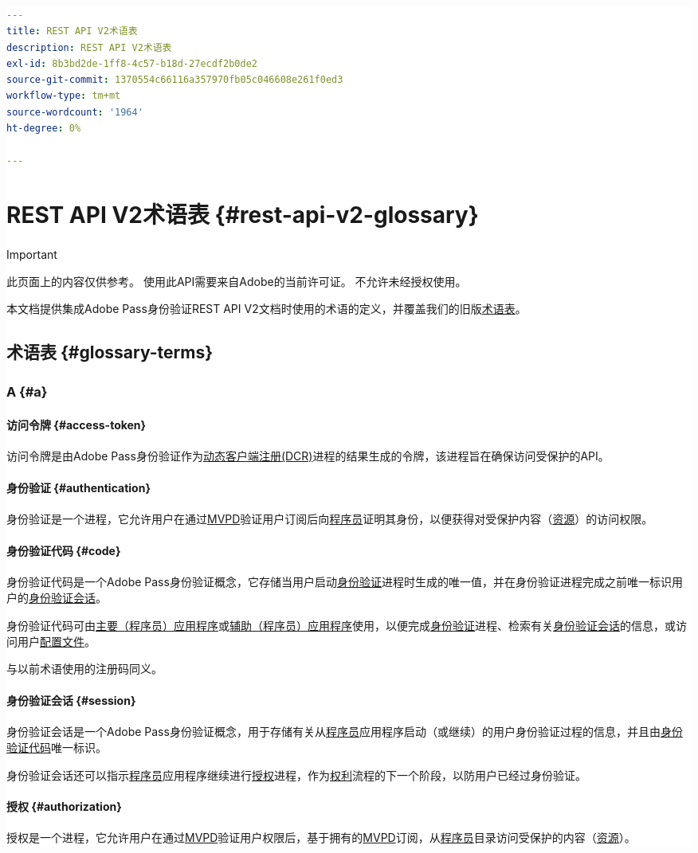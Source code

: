```yaml
---
title: REST API V2术语表
description: REST API V2术语表
exl-id: 8b3bd2de-1ff8-4c57-b18d-27ecdf2b0de2
source-git-commit: 1370554c66116a357970fb05c046608e261f0ed3
workflow-type: tm+mt
source-wordcount: '1964'
ht-degree: 0%

---
```


# REST API V2术语表 {#rest-api-v2-glossary}

>[!IMPORTANT]
>
> 此页面上的内容仅供参考。 使用此API需要来自Adobe的当前许可证。 不允许未经授权使用。

本文档提供集成Adobe Pass身份验证REST API V2文档时使用的术语的定义，并覆盖我们的旧版[术语表](/help/authentication/glossary.md)。

## 术语表 {#glossary-terms}

### A {#a}

#### 访问令牌 {#access-token}

访问令牌是由Adobe Pass身份验证作为[动态客户端注册(DCR)](#dcr)进程的结果生成的令牌，该进程旨在确保访问受保护的API。

#### 身份验证 {#authentication}

身份验证是一个进程，它允许用户在通过[MVPD](#mvpd)验证用户订阅后向[程序员](#programmer)证明其身份，以便获得对受保护内容（[资源](#resource)）的访问权限。

#### 身份验证代码 {#code}

身份验证代码是一个Adobe Pass身份验证概念，它存储当用户启动[身份验证](#authentication)进程时生成的唯一值，并在身份验证进程完成之前唯一标识用户的[身份验证会话](#session)。

身份验证代码可由[主要（程序员）应用程序](#primary-application)或[辅助（程序员）应用程序](#secondary-application)使用，以便完成[身份验证](#authentication)进程、检索有关[身份验证会话](#session)的信息，或访问用户[配置文件](#profile)。

与以前术语使用的注册码同义。

#### 身份验证会话 {#session}

身份验证会话是一个Adobe Pass身份验证概念，用于存储有关从[程序员](#programmer)应用程序启动（或继续）的用户身份验证过程的信息，并且由[身份验证代码](#code)唯一标识。

身份验证会话还可以指示[程序员](#programmer)应用程序继续进行[授权](#authorization)进程，作为[权利](#entitlement)流程的下一个阶段，以防用户已经过身份验证。

#### 授权 {#authorization}

授权是一个进程，它允许用户在通过[MVPD](#mvpd)验证用户权限后，基于拥有的[MVPD](#mvpd)订阅，从[程序员](#programmer)目录访问受保护的内容（[资源](#resource)）。
